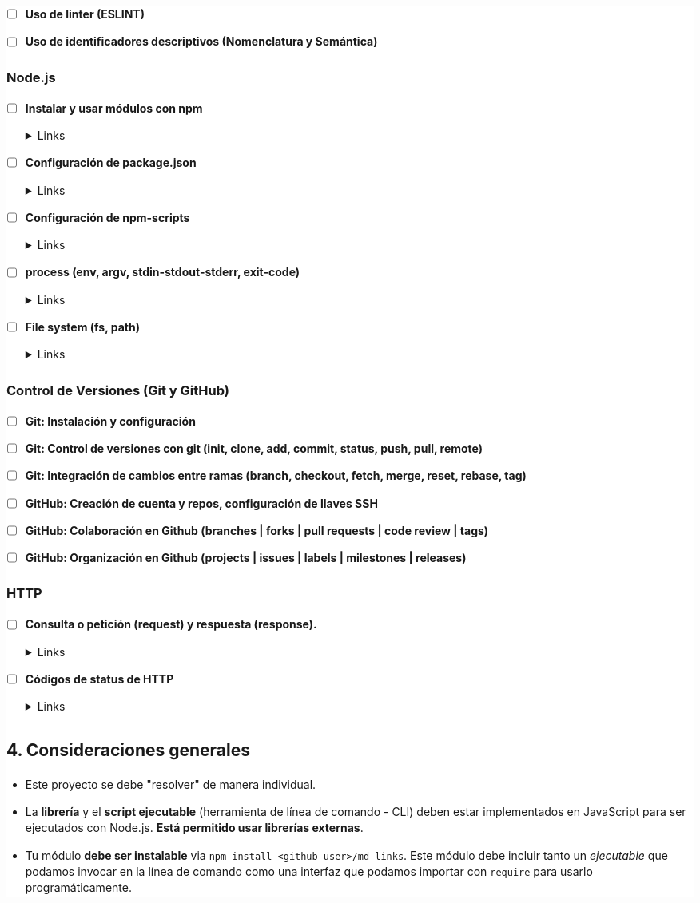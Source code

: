 - [ ] **Uso de linter (ESLINT)**

- [ ] **Uso de identificadores descriptivos (Nomenclatura y Semántica)**

### Node.js

- [ ] **Instalar y usar módulos con npm**

  <details><summary>Links</summary></details>

- [ ] **Configuración de package.json**

  <details><summary>Links</summary></details>

- [ ] **Configuración de npm-scripts**

  <details><summary>Links</summary></details>

- [ ] **process (env, argv, stdin-stdout-stderr, exit-code)**

  <details><summary>Links</summary></details>

- [ ] **File system (fs, path)**

  <details><summary>Links</summary></details>

### Control de Versiones (Git y GitHub)

- [ ] **Git: Instalación y configuración**

- [ ] **Git: Control de versiones con git (init, clone, add, commit, status, push, pull, remote)**

- [ ] **Git: Integración de cambios entre ramas (branch, checkout, fetch, merge, reset, rebase, tag)**

- [ ] **GitHub: Creación de cuenta y repos, configuración de llaves SSH**

- [ ] **GitHub: Colaboración en Github (branches | forks | pull requests | code review | tags)**

- [ ] **GitHub: Organización en Github (projects | issues | labels | milestones | releases)**

### HTTP

- [ ] **Consulta o petición (request) y respuesta (response).**

  <details><summary>Links</summary></details>

- [ ] **Códigos de status de HTTP**

  <details><summary>Links</summary></details>

## 4. Consideraciones generales

* Este proyecto se debe "resolver" de manera individual.

* La **librería** y el **script ejecutable** (herramienta de línea de comando -
  CLI) deben estar implementados en JavaScript para ser ejecutados con
  Node.js. **Está permitido usar librerías externas**.

* Tu módulo **debe ser instalable** via `npm install <github-user>/md-links`. Este
  módulo debe incluir tanto un _ejecutable_ que podamos invocar en la línea de
  comando como una interfaz que podamos importar con `require` para usarlo
  programáticamente.
